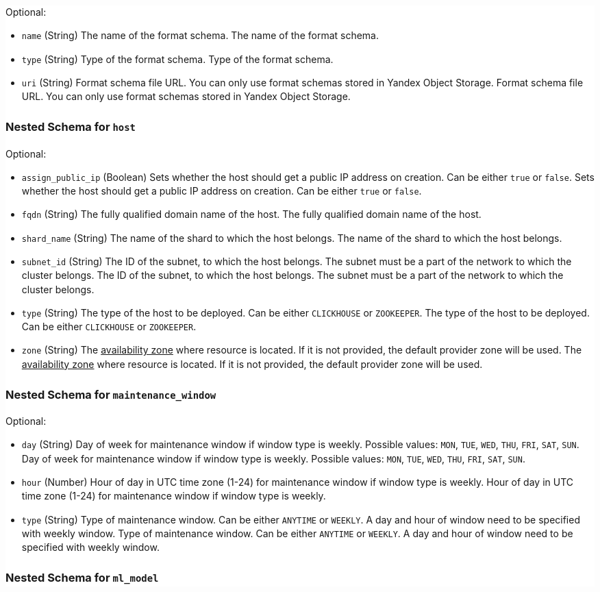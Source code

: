 Optional:

- `name` (String) The name of the format schema. The name of the format schema.

- `type` (String) Type of the format schema. Type of the format schema.

- `uri` (String) Format schema file URL. You can only use format schemas stored in Yandex Object Storage. Format schema file URL. You can only use format schemas stored in Yandex Object Storage.



<a id="nestedblock--host"></a>
### Nested Schema for `host`

Optional:

- `assign_public_ip` (Boolean) Sets whether the host should get a public IP address on creation. Can be either `true` or `false`. Sets whether the host should get a public IP address on creation. Can be either `true` or `false`.

- `fqdn` (String) The fully qualified domain name of the host. The fully qualified domain name of the host.

- `shard_name` (String) The name of the shard to which the host belongs. The name of the shard to which the host belongs.

- `subnet_id` (String) The ID of the subnet, to which the host belongs. The subnet must be a part of the network to which the cluster belongs. The ID of the subnet, to which the host belongs. The subnet must be a part of the network to which the cluster belongs.

- `type` (String) The type of the host to be deployed. Can be either `CLICKHOUSE` or `ZOOKEEPER`. The type of the host to be deployed. Can be either `CLICKHOUSE` or `ZOOKEEPER`.

- `zone` (String) The [availability zone](https://yandex.cloud/docs/overview/concepts/geo-scope) where resource is located. If it is not provided, the default provider zone will be used. The [availability zone](https://yandex.cloud/docs/overview/concepts/geo-scope) where resource is located. If it is not provided, the default provider zone will be used.



<a id="nestedblock--maintenance_window"></a>
### Nested Schema for `maintenance_window`

Optional:

- `day` (String) Day of week for maintenance window if window type is weekly. Possible values: `MON`, `TUE`, `WED`, `THU`, `FRI`, `SAT`, `SUN`. Day of week for maintenance window if window type is weekly. Possible values: `MON`, `TUE`, `WED`, `THU`, `FRI`, `SAT`, `SUN`.

- `hour` (Number) Hour of day in UTC time zone (1-24) for maintenance window if window type is weekly. Hour of day in UTC time zone (1-24) for maintenance window if window type is weekly.

- `type` (String) Type of maintenance window. Can be either `ANYTIME` or `WEEKLY`. A day and hour of window need to be specified with weekly window. Type of maintenance window. Can be either `ANYTIME` or `WEEKLY`. A day and hour of window need to be specified with weekly window.



<a id="nestedblock--ml_model"></a>
### Nested Schema for `ml_model`
